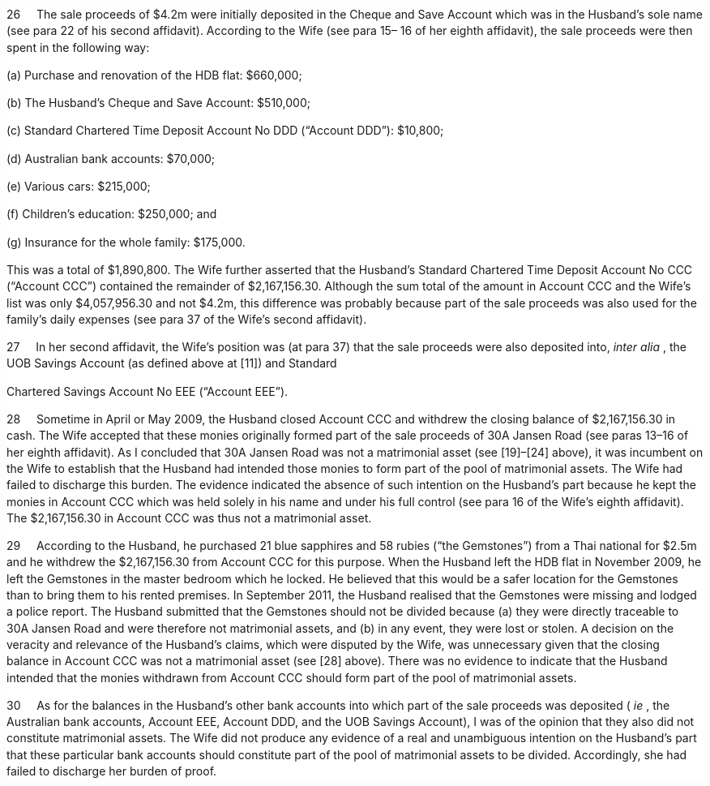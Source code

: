 26     The sale proceeds of $4.2m were initially deposited in the Cheque and Save Account which was in the Husband’s sole name (see para 22 of his second affidavit). According to the Wife (see para 15– 16 of her eighth affidavit), the sale proceeds were then spent in the following way: 

 (a) Purchase and renovation of the HDB flat: $660,000; 

 (b) The Husband’s Cheque and Save Account: $510,000; 

 (c) Standard Chartered Time Deposit Account No DDD (“Account DDD”): $10,800; 

 (d) Australian bank accounts: $70,000; 

 (e) Various cars: $215,000; 

 (f) Children’s education: $250,000; and 

 (g) Insurance for the whole family: $175,000. 

This was a total of $1,890,800. The Wife further asserted that the Husband’s Standard Chartered Time Deposit Account No CCC (“Account CCC”) contained the remainder of $2,167,156.30. Although the sum total of the amount in Account CCC and the Wife’s list was only $4,057,956.30 and not $4.2m, this difference was probably because part of the sale proceeds was also used for the family’s daily expenses (see para 37 of the Wife’s second affidavit). 

27     In her second affidavit, the Wife’s position was (at para 37) that the sale proceeds were also deposited into, _inter alia_ , the UOB Savings Account (as defined above at [11]) and Standard 


Chartered Savings Account No EEE (“Account EEE”). 

28     Sometime in April or May 2009, the Husband closed Account CCC and withdrew the closing balance of $2,167,156.30 in cash. The Wife accepted that these monies originally formed part of the sale proceeds of 30A Jansen Road (see paras 13–16 of her eighth affidavit). As I concluded that 30A Jansen Road was not a matrimonial asset (see [19]–[24] above), it was incumbent on the Wife to establish that the Husband had intended those monies to form part of the pool of matrimonial assets. The Wife had failed to discharge this burden. The evidence indicated the absence of such intention on the Husband’s part because he kept the monies in Account CCC which was held solely in his name and under his full control (see para 16 of the Wife’s eighth affidavit). The $2,167,156.30 in Account CCC was thus not a matrimonial asset. 

29     According to the Husband, he purchased 21 blue sapphires and 58 rubies (“the Gemstones”) from a Thai national for $2.5m and he withdrew the $2,167,156.30 from Account CCC for this purpose. When the Husband left the HDB flat in November 2009, he left the Gemstones in the master bedroom which he locked. He believed that this would be a safer location for the Gemstones than to bring them to his rented premises. In September 2011, the Husband realised that the Gemstones were missing and lodged a police report. The Husband submitted that the Gemstones should not be divided because (a) they were directly traceable to 30A Jansen Road and were therefore not matrimonial assets, and (b) in any event, they were lost or stolen. A decision on the veracity and relevance of the Husband’s claims, which were disputed by the Wife, was unnecessary given that the closing balance in Account CCC was not a matrimonial asset (see [28] above). There was no evidence to indicate that the Husband intended that the monies withdrawn from Account CCC should form part of the pool of matrimonial assets. 

30     As for the balances in the Husband’s other bank accounts into which part of the sale proceeds was deposited ( _ie_ , the Australian bank accounts, Account EEE, Account DDD, and the UOB Savings Account), I was of the opinion that they also did not constitute matrimonial assets. The Wife did not produce any evidence of a real and unambiguous intention on the Husband’s part that these particular bank accounts should constitute part of the pool of matrimonial assets to be divided. Accordingly, she had failed to discharge her burden of proof. 

